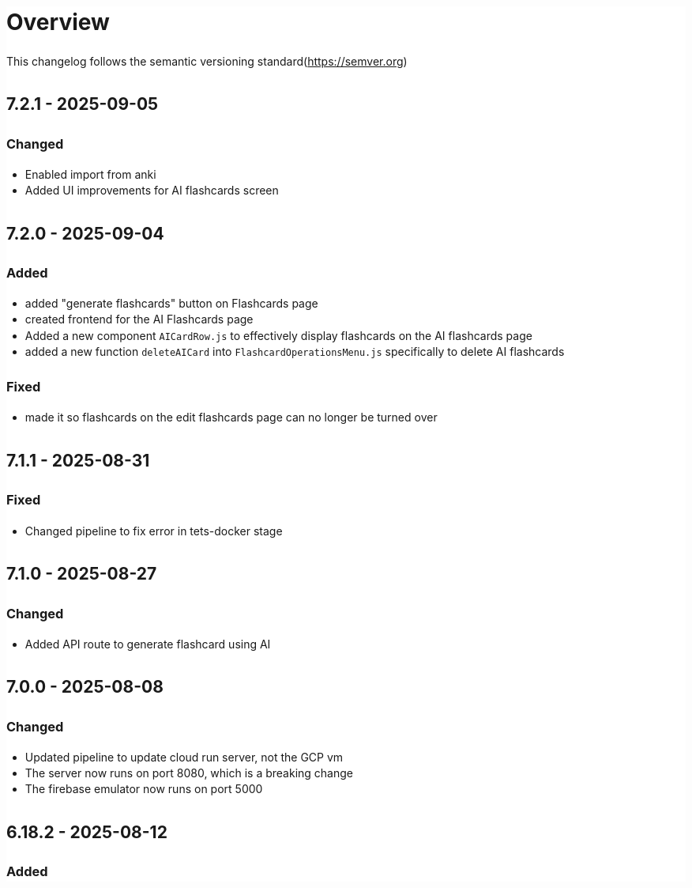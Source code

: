 # Overview

This changelog follows the semantic versioning standard(https://semver.org)



## 7.2.1 - 2025-09-05

### Changed

- Enabled import from anki
- Added UI improvements for AI flashcards screen

## 7.2.0 - 2025-09-04

### Added

- added "generate flashcards" button on Flashcards page
- created frontend for the AI Flashcards page
- Added a new component `AICardRow.js` to effectively display flashcards on the AI flashcards page
- added a new function `deleteAICard` into `FlashcardOperationsMenu.js` specifically to delete AI flashcards
### Fixed
- made it so flashcards on the edit flashcards page can no longer be turned over

## 7.1.1 - 2025-08-31

### Fixed

- Changed pipeline to fix error in tets-docker stage

## 7.1.0 - 2025-08-27

### Changed

- Added API route to generate flashcard using AI

## 7.0.0 - 2025-08-08

### Changed

- Updated pipeline to update cloud run server, not the GCP vm
- The server now runs on port 8080, which is a breaking change
- The firebase emulator now runs on port 5000

## 6.18.2 - 2025-08-12

### Added
